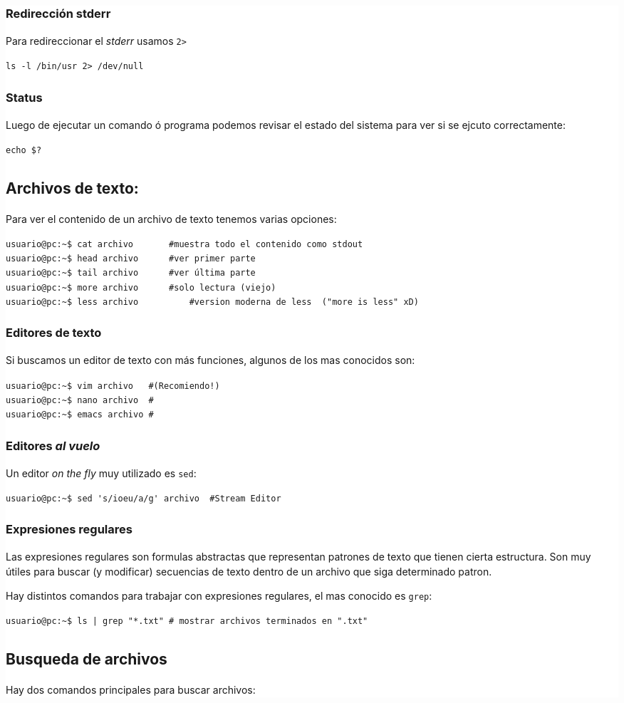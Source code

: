 ### Redirección stderr

Para redireccionar el *stderr* usamos `2>`
```shell
ls -l /bin/usr 2> /dev/null
```

### Status

Luego de ejecutar un comando ó programa podemos revisar el estado del sistema para ver si se ejcuto correctamente:
```shell
echo $?
```


## Archivos de texto:
Para ver el contenido de un archivo de texto tenemos varias opciones:

```shell
usuario@pc:~$ cat archivo		#muestra todo el contenido como stdout
usuario@pc:~$ head archivo		#ver primer parte
usuario@pc:~$ tail archivo		#ver última parte
usuario@pc:~$ more archivo		#solo lectura (viejo)
usuario@pc:~$ less archivo  		#version moderna de less  ("more is less" xD)
```

### Editores de texto
Si buscamos un editor de texto con más funciones, algunos de los mas conocidos son:

```shell
usuario@pc:~$ vim archivo	#(Recomiendo!)
usuario@pc:~$ nano archivo	#
usuario@pc:~$ emacs archivo	#
```

### Editores *al vuelo*
Un editor *on the fly* muy utilizado es `sed`:

```shell
usuario@pc:~$ sed 's/ioeu/a/g' archivo	#Stream Editor
```

### Expresiones regulares
Las expresiones regulares son formulas abstractas que representan patrones de texto que tienen cierta estructura. Son muy útiles para buscar (y modificar) secuencias de texto dentro de un archivo que siga determinado patron.

Hay distintos comandos para trabajar con expresiones regulares, el mas conocido es ``grep``:

```shell
usuario@pc:~$ ls | grep "*.txt"	# mostrar archivos terminados en ".txt"
```

## Busqueda de archivos
Hay dos comandos principales para buscar archivos:
